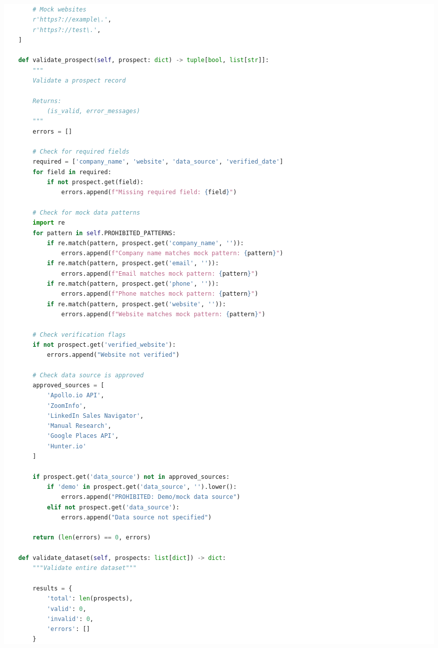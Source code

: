 ```python
        # Mock websites
        r'https?://example\.',
        r'https?://test\.',
    ]

    def validate_prospect(self, prospect: dict) -> tuple[bool, list[str]]:
        """
        Validate a prospect record

        Returns:
            (is_valid, error_messages)
        """
        errors = []

        # Check for required fields
        required = ['company_name', 'website', 'data_source', 'verified_date']
        for field in required:
            if not prospect.get(field):
                errors.append(f"Missing required field: {field}")

        # Check for mock data patterns
        import re
        for pattern in self.PROHIBITED_PATTERNS:
            if re.match(pattern, prospect.get('company_name', '')):
                errors.append(f"Company name matches mock pattern: {pattern}")
            if re.match(pattern, prospect.get('email', '')):
                errors.append(f"Email matches mock pattern: {pattern}")
            if re.match(pattern, prospect.get('phone', '')):
                errors.append(f"Phone matches mock pattern: {pattern}")
            if re.match(pattern, prospect.get('website', '')):
                errors.append(f"Website matches mock pattern: {pattern}")

        # Check verification flags
        if not prospect.get('verified_website'):
            errors.append("Website not verified")

        # Check data source is approved
        approved_sources = [
            'Apollo.io API',
            'ZoomInfo',
            'LinkedIn Sales Navigator',
            'Manual Research',
            'Google Places API',
            'Hunter.io'
        ]

        if prospect.get('data_source') not in approved_sources:
            if 'demo' in prospect.get('data_source', '').lower():
                errors.append("PROHIBITED: Demo/mock data source")
            elif not prospect.get('data_source'):
                errors.append("Data source not specified")

        return (len(errors) == 0, errors)

    def validate_dataset(self, prospects: list[dict]) -> dict:
        """Validate entire dataset"""

        results = {
            'total': len(prospects),
            'valid': 0,
            'invalid': 0,
            'errors': []
        }
```